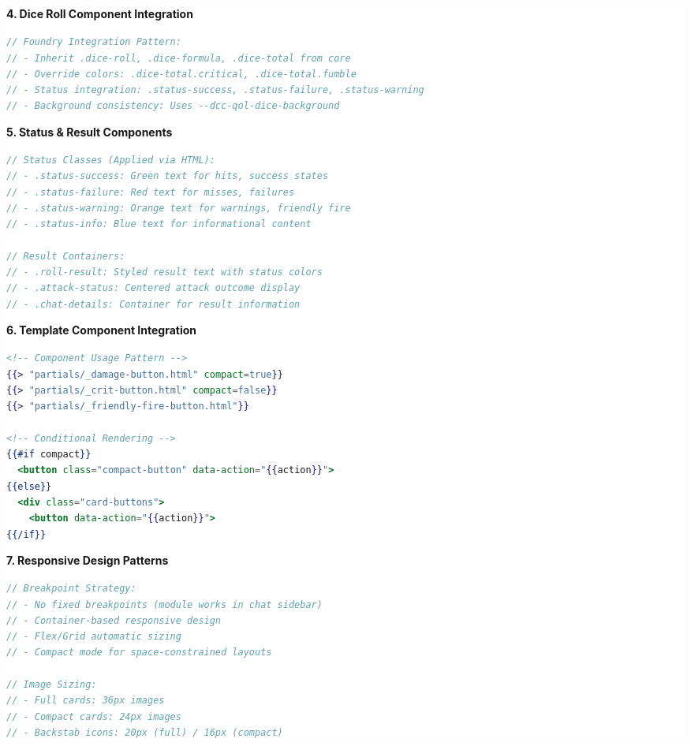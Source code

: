 **4. Dice Roll Component Integration**

```scss
// Foundry Integration Pattern:
// - Inherit .dice-roll, .dice-formula, .dice-total from core
// - Override colors: .dice-total.critical, .dice-total.fumble
// - Status integration: .status-success, .status-failure, .status-warning
// - Background consistency: Uses --dcc-qol-dice-background
```

**5. Status & Result Components**

```scss
// Status Classes (Applied via HTML):
// - .status-success: Green text for hits, success states
// - .status-failure: Red text for misses, failures
// - .status-warning: Orange text for warnings, friendly fire
// - .status-info: Blue text for informational content

// Result Containers:
// - .roll-result: Styled result text with status colors
// - .attack-status: Centered attack outcome display
// - .chat-details: Container for result information
```

**6. Template Component Integration**

```handlebars
<!-- Component Usage Pattern -->
{{> "partials/_damage-button.html" compact=true}}
{{> "partials/_crit-button.html" compact=false}}
{{> "partials/_friendly-fire-button.html"}}

<!-- Conditional Rendering -->
{{#if compact}}
  <button class="compact-button" data-action="{{action}}">
{{else}}
  <div class="card-buttons">
    <button data-action="{{action}}">
{{/if}}
```

**7. Responsive Design Patterns**

```scss
// Breakpoint Strategy:
// - No fixed breakpoints (module works in chat sidebar)
// - Container-based responsive design
// - Flex/Grid automatic sizing
// - Compact mode for space-constrained layouts

// Image Sizing:
// - Full cards: 36px images
// - Compact cards: 24px images
// - Backstab icons: 20px (full) / 16px (compact)
```
